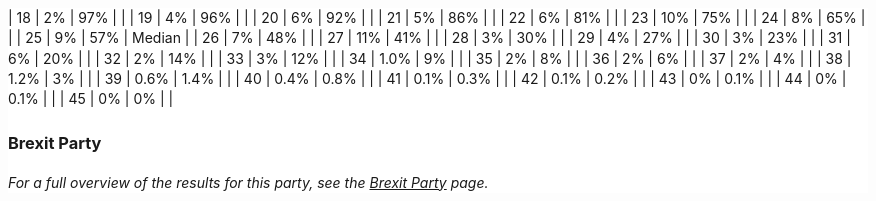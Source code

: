 | 18 | 2% | 97% |  |
| 19 | 4% | 96% |  |
| 20 | 6% | 92% |  |
| 21 | 5% | 86% |  |
| 22 | 6% | 81% |  |
| 23 | 10% | 75% |  |
| 24 | 8% | 65% |  |
| 25 | 9% | 57% | Median |
| 26 | 7% | 48% |  |
| 27 | 11% | 41% |  |
| 28 | 3% | 30% |  |
| 29 | 4% | 27% |  |
| 30 | 3% | 23% |  |
| 31 | 6% | 20% |  |
| 32 | 2% | 14% |  |
| 33 | 3% | 12% |  |
| 34 | 1.0% | 9% |  |
| 35 | 2% | 8% |  |
| 36 | 2% | 6% |  |
| 37 | 2% | 4% |  |
| 38 | 1.2% | 3% |  |
| 39 | 0.6% | 1.4% |  |
| 40 | 0.4% | 0.8% |  |
| 41 | 0.1% | 0.3% |  |
| 42 | 0.1% | 0.2% |  |
| 43 | 0% | 0.1% |  |
| 44 | 0% | 0.1% |  |
| 45 | 0% | 0% |  |

### Brexit Party

*For a full overview of the results for this party, see the [Brexit Party](party-brexitparty.html) page.*
